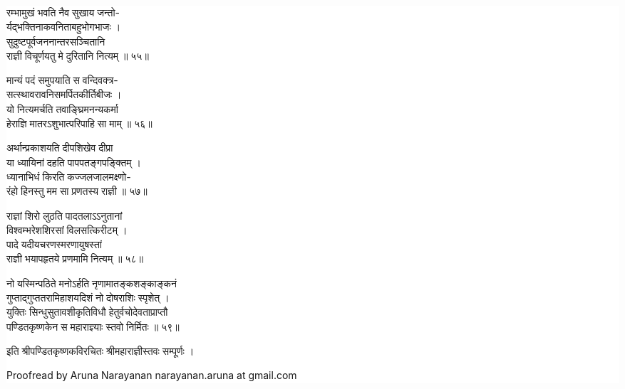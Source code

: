 रम्भामुखं भवति नैव सुखाय जन्तो-  
     र्यद्भक्तिनाकवनिताबहुभोगभाजः ।  
सुदुष्टपूर्वजननान्तरसञ्चितानि  
     राज्ञी विचूर्णयतु मे दुरितानि नित्यम् ॥ ५५॥  
  
मान्यं पदं समुपयाति स वन्दिवक्त्र-  
     सत्स्थावरावनिसमर्पितकीर्तिबीजः ।  
यो नित्यमर्चति तवाङ्घ्रिमनन्यकर्मा  
     हेराज्ञि मातरऽशुभात्परिपाहि सा माम् ॥ ५६॥  
  
अर्थान्प्रकाशयति दीपशिखेव दीप्रा  
     या ध्यायिनां दहति पापपतङ्गपङ्क्तिम् ।  
ध्यानाभिधं किरति कज्जलजालमक्ष्णो-  
     रंहो हिनस्तु मम सा प्रणतस्य राज्ञी ॥ ५७॥  
  
राज्ञां शिरो लुठति पादतलाऽऽनुतानां  
     विश्वम्भरेशशिरसां विलसत्किरीटम् ।  
पादे यदीयचरणस्मरणायुषस्तां  
     राज्ञी भयापहृतये प्रणमामि नित्यम् ॥ ५८॥  
  
नो यस्मिन्पठिते मनोऽर्हति नृणामातङ्कशङ्काङ्कनं  
     गुप्ताद्गुप्ततरामिहाशयदिशं नो दोषराशिः स्पृशेत् ।  
युक्तिः सिन्धुसुतावशीकृतिविधौ हेतुर्वचोदेवताप्राप्तौ  
     पण्डितकृष्णकेन स महाराज्ञ्याः स्तवो निर्मितः ॥ ५९॥  
  
इति श्रीपण्डितकृष्णकविरचितः श्रीमहाराज्ञीस्तवः सम्पूर्णः ।  
  
  
Proofread by Aruna Narayanan narayanan.aruna at  gmail.com  
  
